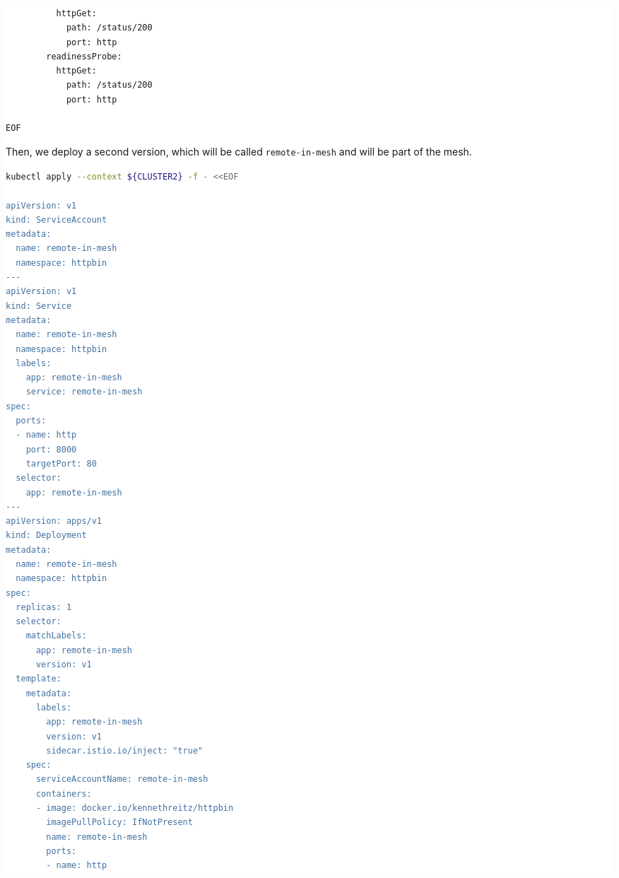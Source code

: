 ```bash
          httpGet:
            path: /status/200
            port: http
        readinessProbe:
          httpGet:
            path: /status/200
            port: http

EOF
```

Then, we deploy a second version, which will be called `remote-in-mesh` and will be part of the mesh.

```bash
kubectl apply --context ${CLUSTER2} -f - <<EOF

apiVersion: v1
kind: ServiceAccount
metadata:
  name: remote-in-mesh
  namespace: httpbin
---
apiVersion: v1
kind: Service
metadata:
  name: remote-in-mesh
  namespace: httpbin
  labels:
    app: remote-in-mesh
    service: remote-in-mesh
spec:
  ports:
  - name: http
    port: 8000
    targetPort: 80
  selector:
    app: remote-in-mesh
---
apiVersion: apps/v1
kind: Deployment
metadata:
  name: remote-in-mesh
  namespace: httpbin
spec:
  replicas: 1
  selector:
    matchLabels:
      app: remote-in-mesh
      version: v1
  template:
    metadata:
      labels:
        app: remote-in-mesh
        version: v1
        sidecar.istio.io/inject: "true"
    spec:
      serviceAccountName: remote-in-mesh
      containers:
      - image: docker.io/kennethreitz/httpbin
        imagePullPolicy: IfNotPresent
        name: remote-in-mesh
        ports:
        - name: http
```